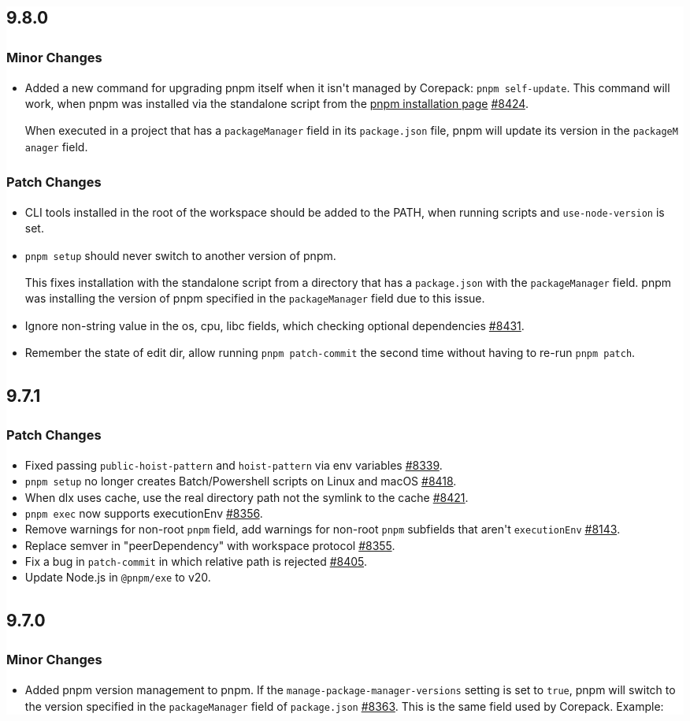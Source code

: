 ## 9.8.0

### Minor Changes

- Added a new command for upgrading pnpm itself when it isn't managed by Corepack: `pnpm self-update`. This command will work, when pnpm was installed via the standalone script from the [pnpm installation page](https://pnpm.io/installation#using-a-standalone-script) [#8424](https://github.com/pnpm/pnpm/pull/8424).

  When executed in a project that has a `packageManager` field in its `package.json` file, pnpm will update its version in the `packageManager` field.

### Patch Changes

- CLI tools installed in the root of the workspace should be added to the PATH, when running scripts and `use-node-version` is set.
- `pnpm setup` should never switch to another version of pnpm.

  This fixes installation with the standalone script from a directory that has a `package.json` with the `packageManager` field. pnpm was installing the version of pnpm specified in the `packageManager` field due to this issue.

- Ignore non-string value in the os, cpu, libc fields, which checking optional dependencies [#8431](https://github.com/pnpm/pnpm/pull/8431).
- Remember the state of edit dir, allow running `pnpm patch-commit` the second time without having to re-run `pnpm patch`.

## 9.7.1

### Patch Changes

- Fixed passing `public-hoist-pattern` and `hoist-pattern` via env variables [#8339](https://github.com/pnpm/pnpm/issues/8339).
- `pnpm setup` no longer creates Batch/Powershell scripts on Linux and macOS [#8418](https://github.com/pnpm/pnpm/pull/8418).
- When dlx uses cache, use the real directory path not the symlink to the cache [#8421](https://github.com/pnpm/pnpm/pull/8421).
- `pnpm exec` now supports executionEnv [#8356](https://github.com/pnpm/pnpm/issues/8356).
- Remove warnings for non-root `pnpm` field, add warnings for non-root `pnpm` subfields that aren't `executionEnv` [#8143](https://github.com/pnpm/pnpm/issues/8413).
- Replace semver in "peerDependency" with workspace protocol [#8355](https://github.com/pnpm/pnpm/issues/8355).
- Fix a bug in `patch-commit` in which relative path is rejected [#8405](https://github.com/pnpm/pnpm/pull/8405).
- Update Node.js in `@pnpm/exe` to v20.

## 9.7.0

### Minor Changes

- Added pnpm version management to pnpm. If the `manage-package-manager-versions` setting is set to `true`, pnpm will switch to the version specified in the `packageManager` field of `package.json` [#8363](https://github.com/pnpm/pnpm/pull/8363). This is the same field used by Corepack. Example:

